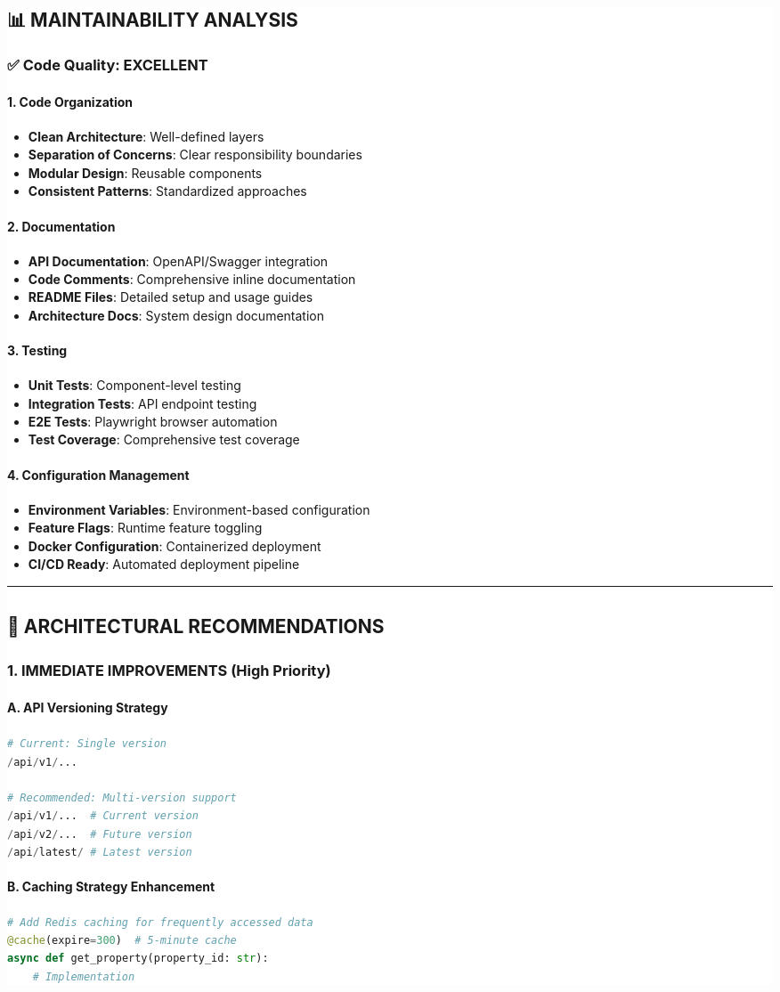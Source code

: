 
## 📊 **MAINTAINABILITY ANALYSIS**

### **✅ Code Quality: EXCELLENT**

#### **1. Code Organization**
- **Clean Architecture**: Well-defined layers
- **Separation of Concerns**: Clear responsibility boundaries
- **Modular Design**: Reusable components
- **Consistent Patterns**: Standardized approaches

#### **2. Documentation**
- **API Documentation**: OpenAPI/Swagger integration
- **Code Comments**: Comprehensive inline documentation
- **README Files**: Detailed setup and usage guides
- **Architecture Docs**: System design documentation

#### **3. Testing**
- **Unit Tests**: Component-level testing
- **Integration Tests**: API endpoint testing
- **E2E Tests**: Playwright browser automation
- **Test Coverage**: Comprehensive test coverage

#### **4. Configuration Management**
- **Environment Variables**: Environment-based configuration
- **Feature Flags**: Runtime feature toggling
- **Docker Configuration**: Containerized deployment
- **CI/CD Ready**: Automated deployment pipeline

---

## 🎯 **ARCHITECTURAL RECOMMENDATIONS**

### **1. IMMEDIATE IMPROVEMENTS (High Priority)**

#### **A. API Versioning Strategy**
```python
# Current: Single version
/api/v1/...

# Recommended: Multi-version support
/api/v1/...  # Current version
/api/v2/...  # Future version
/api/latest/ # Latest version
```

#### **B. Caching Strategy Enhancement**
```python
# Add Redis caching for frequently accessed data
@cache(expire=300)  # 5-minute cache
async def get_property(property_id: str):
    # Implementation
```
